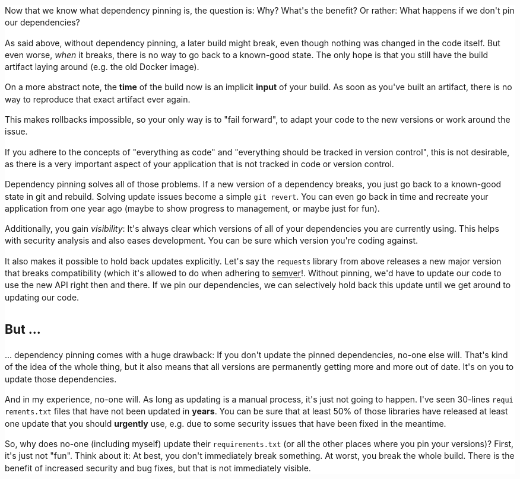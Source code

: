 Now that we know what dependency pinning is, the question is: Why? What's the benefit? Or rather: What happens if we don't pin our dependencies?

As said above, without dependency pinning, a later build might break, even
though nothing was changed in the code itself. But even worse, *when* it
breaks, there is no way to go back to a known-good state. The only hope
is that you still have the build artifact laying around (e.g. the old
Docker image).

On a more abstract note, the **time** of the build now is an
implicit **input** of your build. As soon as you've built an artifact,
there is no way to reproduce that exact artifact ever again.

This makes rollbacks impossible, so your only way is to "fail forward",
to adapt your code to the new versions or work around the issue.

If you adhere to the concepts of "everything as code" and "everything
should be tracked in version control", this is not desirable, as there
is a very important aspect of your application that is not tracked in
code or version control.

Dependency pinning solves all of those problems. If a new version of a
dependency breaks, you just go back to a known-good state in git and rebuild.
Solving update issues become a simple `git revert`. You can even go back
in time and recreate your application from one year ago (maybe
to show progress to management, or maybe just for fun).

Additionally, you gain *visibility*: It's always clear which versions of
all of your dependencies you are currently using. This helps with security
analysis and also eases development. You can be sure which version you're
coding against.

It also makes it possible to hold back updates explicitly. Let's say the
`requests` library from above releases a new major version that breaks
compatibility (which it's allowed to do when adhering to
[semver](https://semver.org/lang/de/)!. Without pinning, we'd have to update
our code to use the new API right then and there. If we pin our dependencies,
we can selectively hold back this update until we get around to updating our
code.

## But ...

... dependency pinning comes with a huge drawback: If you don't update the
pinned dependencies, no-one else will. That's kind of the idea of the whole
thing, but it also means that all versions are permanently getting more and
more out of date. It's on you to update those dependencies.

And in my experience, no-one will. As long as updating is a manual process,
it's just not going to happen. I've seen 30-lines `requirements.txt` files
that have not been updated in **years**. You can be sure that at least 50% of
those libraries have released at least one update that you should **urgently**
use, e.g. due to some security issues that have been fixed in the meantime.

So, why does no-one (including myself) update their `requirements.txt` (or all
the other places where you pin your versions)? First, it's just not "fun".
Think about it: At best, you don't immediately break something. At worst, you
break the whole build. There is the benefit of increased security and
bug fixes, but that is not immediately visible.
